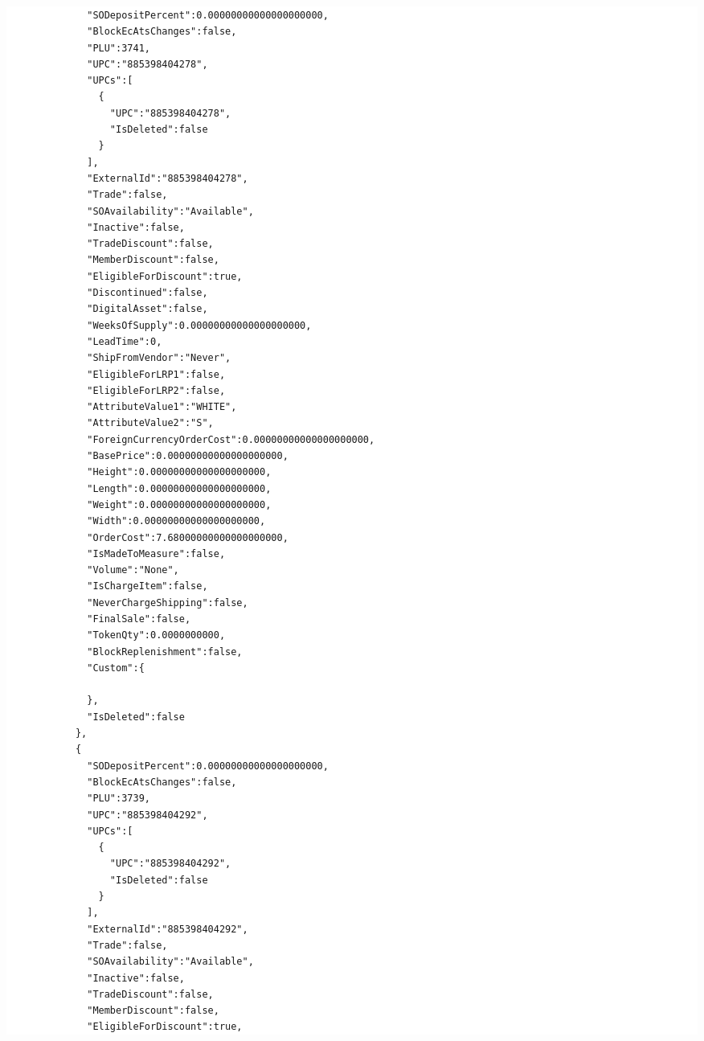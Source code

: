 ~~~
              "SODepositPercent":0.00000000000000000000,
		      "BlockEcAtsChanges":false,
              "PLU":3741,
              "UPC":"885398404278",
              "UPCs":[
                {
                  "UPC":"885398404278",
                  "IsDeleted":false
                }
              ],
              "ExternalId":"885398404278",
              "Trade":false,
              "SOAvailability":"Available",
              "Inactive":false,
              "TradeDiscount":false,
              "MemberDiscount":false,
              "EligibleForDiscount":true,
              "Discontinued":false,
              "DigitalAsset":false,
              "WeeksOfSupply":0.00000000000000000000,
              "LeadTime":0,
              "ShipFromVendor":"Never",
              "EligibleForLRP1":false,
              "EligibleForLRP2":false,
              "AttributeValue1":"WHITE",
              "AttributeValue2":"S",
              "ForeignCurrencyOrderCost":0.00000000000000000000,
              "BasePrice":0.00000000000000000000,
              "Height":0.00000000000000000000,
              "Length":0.00000000000000000000,
              "Weight":0.00000000000000000000,
              "Width":0.00000000000000000000,
              "OrderCost":7.68000000000000000000,
              "IsMadeToMeasure":false,
              "Volume":"None",
              "IsChargeItem":false,
              "NeverChargeShipping":false,
              "FinalSale":false,
              "TokenQty":0.0000000000,
              "BlockReplenishment":false,
              "Custom":{

              },
              "IsDeleted":false
            },
            {
              "SODepositPercent":0.00000000000000000000,
		      "BlockEcAtsChanges":false,
              "PLU":3739,
              "UPC":"885398404292",
              "UPCs":[
                {
                  "UPC":"885398404292",
                  "IsDeleted":false
                }
              ],
              "ExternalId":"885398404292",
              "Trade":false,
              "SOAvailability":"Available",
              "Inactive":false,
              "TradeDiscount":false,
              "MemberDiscount":false,
              "EligibleForDiscount":true,
~~~